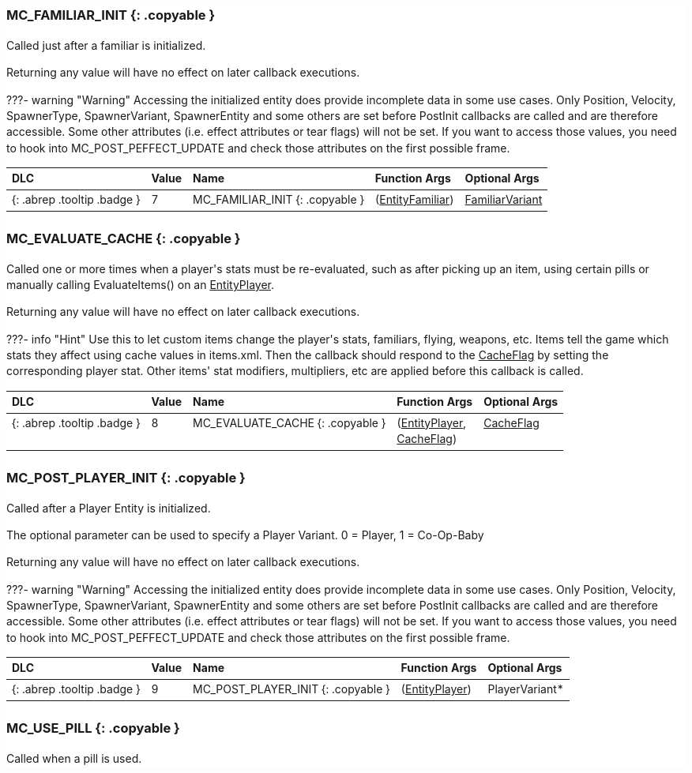 ### MC_FAMILIAR_INIT {: .copyable } 
Called just after a familiar is initialized. 

Returning any value will have no effect on later callback executions.

???- warning "Warning"
    Accessing the initialized entity does provide incomplete data in some use cases. Only Position, Velocity, SpawnerType, SpawnerVariant, SpawnerEntity and some others are set before PostInit callbacks are called and are therefore accessible. Some other attributes (i.e. effect attributes or tear flags) will not be set. If you want to access those values, you need to hook into MC_POST_PEFFECT_UPDATE and check those attributes on the first possible frame.

|DLC|Value|Name|Function Args| Optional Args|
|:--|:--|:--|:--|:--|
|[ ](#){: .abrep .tooltip .badge }|7 |MC_FAMILIAR_INIT {: .copyable } | ([EntityFamiliar](../EntityFamiliar.md))|[FamiliarVariant](FamiliarVariant.md) |

### MC_EVALUATE_CACHE {: .copyable } 
Called one or more times when a player's stats must be re-evaluated, such as after picking up an item, using certain pills or manually calling EvaluateItems() on an [EntityPlayer](../EntityPlayer.md). 

Returning any value will have no effect on later callback executions.

???- info "Hint"
    Use this to let custom items change the player's stats, familiars, flying, weapons, etc. Items tell the game which stats they affect using cache values in items.xml. Then the callback should respond to the [CacheFlag](CacheFlag.md) by setting the corresponding player stat. Other items' stat modifiers, multipliers, etc are applied before this callback is called.  

|DLC|Value|Name|Function Args| Optional Args|
|:--|:--|:--|:--|:--|
|[ ](#){: .abrep .tooltip .badge }|8 |MC_EVALUATE_CACHE {: .copyable } | ([EntityPlayer](../EntityPlayer.md),<br>[CacheFlag](CacheFlag.md))|[CacheFlag](CacheFlag.md) |

### MC_POST_PLAYER_INIT {: .copyable } 
Called after a Player Entity is initialized. 

The optional parameter can be used to specify a Player Variant. 0 = Player, 1 = Co-Op-Baby

Returning any value will have no effect on later callback executions.

???- warning "Warning"
    Accessing the initialized entity does provide incomplete data in some use cases. Only Position, Velocity, SpawnerType, SpawnerVariant, SpawnerEntity and some others are set before PostInit callbacks are called and are therefore accessible. Some other attributes (i.e. effect attributes or tear flags) will not be set. If you want to access those values, you need to hook into MC_POST_PEFFECT_UPDATE and check those attributes on the first possible frame.

|DLC|Value|Name|Function Args| Optional Args|
|:--|:--|:--|:--|:--|
|[ ](#){: .abrep .tooltip .badge }|9 |MC_POST_PLAYER_INIT {: .copyable } | ([EntityPlayer](../EntityPlayer.md))|PlayerVariant* |

### MC_USE_PILL {: .copyable } 
Called when a pill is used.

